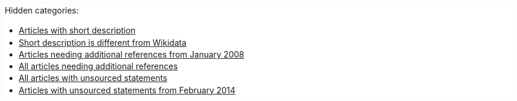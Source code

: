 Hidden categories:

* [Articles with short description](/wiki/Category:Articles_with_short_description "Category:Articles with short description")
* [Short description is different from Wikidata](/wiki/Category:Short_description_is_different_from_Wikidata "Category:Short description is different from Wikidata")
* [Articles needing additional references from January 2008](/wiki/Category:Articles_needing_additional_references_from_January_2008 "Category:Articles needing additional references from January 2008")
* [All articles needing additional references](/wiki/Category:All_articles_needing_additional_references "Category:All articles needing additional references")
* [All articles with unsourced statements](/wiki/Category:All_articles_with_unsourced_statements "Category:All articles with unsourced statements")
* [Articles with unsourced statements from February 2014](/wiki/Category:Articles_with_unsourced_statements_from_February_2014 "Category:Articles with unsourced statements from February 2014")
